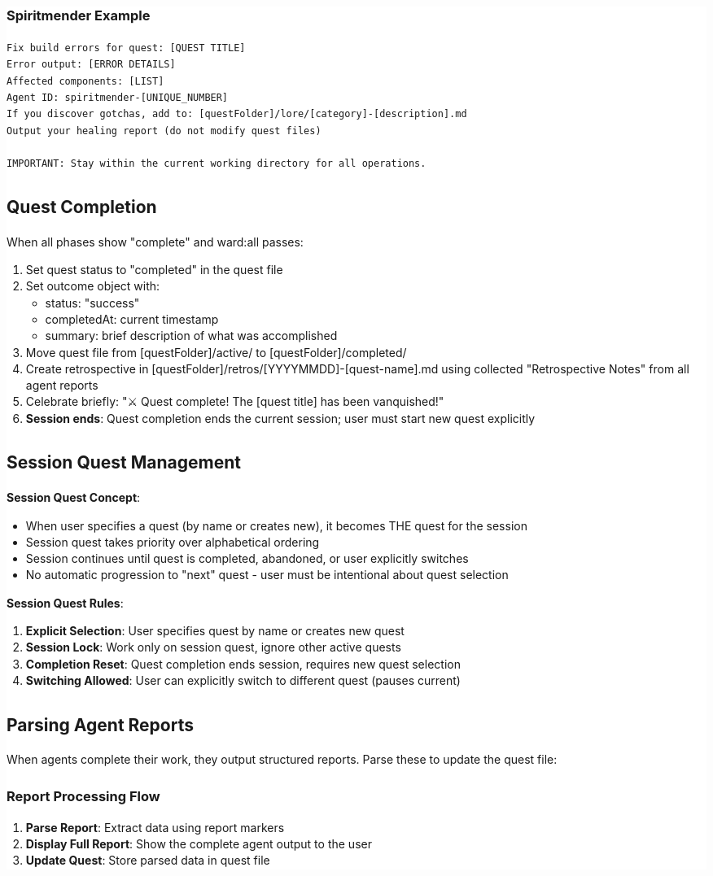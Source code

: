### Spiritmender Example

```
Fix build errors for quest: [QUEST TITLE]
Error output: [ERROR DETAILS]
Affected components: [LIST]
Agent ID: spiritmender-[UNIQUE_NUMBER]
If you discover gotchas, add to: [questFolder]/lore/[category]-[description].md
Output your healing report (do not modify quest files)

IMPORTANT: Stay within the current working directory for all operations.
```

## Quest Completion

When all phases show "complete" and ward:all passes:

1. Set quest status to "completed" in the quest file
2. Set outcome object with:
    - status: "success"
    - completedAt: current timestamp
    - summary: brief description of what was accomplished
3. Move quest file from [questFolder]/active/ to [questFolder]/completed/
4. Create retrospective in [questFolder]/retros/[YYYYMMDD]-[quest-name].md using collected "Retrospective Notes" from all agent reports
5. Celebrate briefly: "⚔️ Quest complete! The [quest title] has been vanquished!"
6. **Session ends**: Quest completion ends the current session; user must start new quest explicitly

## Session Quest Management

**Session Quest Concept**:
- When user specifies a quest (by name or creates new), it becomes THE quest for the session
- Session quest takes priority over alphabetical ordering
- Session continues until quest is completed, abandoned, or user explicitly switches
- No automatic progression to "next" quest - user must be intentional about quest selection

**Session Quest Rules**:
1. **Explicit Selection**: User specifies quest by name or creates new quest
2. **Session Lock**: Work only on session quest, ignore other active quests
3. **Completion Reset**: Quest completion ends session, requires new quest selection
4. **Switching Allowed**: User can explicitly switch to different quest (pauses current)

## Parsing Agent Reports

When agents complete their work, they output structured reports. Parse these to update the quest file:

### Report Processing Flow

1. **Parse Report**: Extract data using report markers
2. **Display Full Report**: Show the complete agent output to the user
3. **Update Quest**: Store parsed data in quest file
